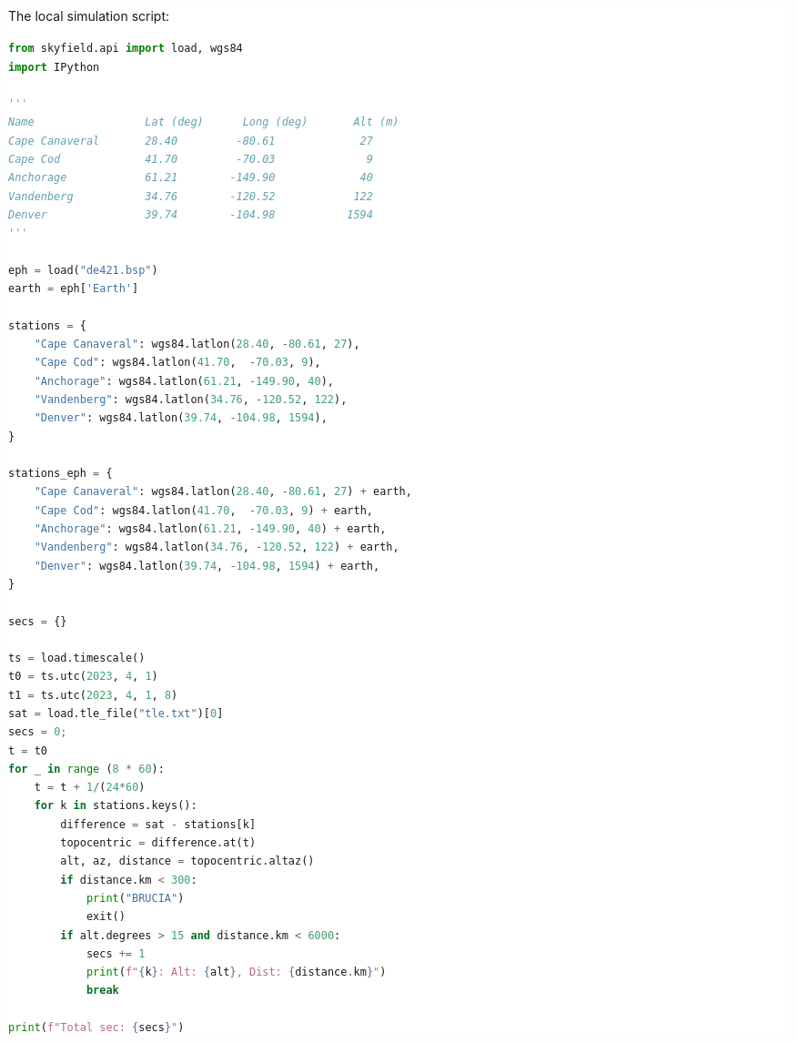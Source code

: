 The local simulation script:

```python
from skyfield.api import load, wgs84
import IPython

'''
Name                 Lat (deg)      Long (deg)       Alt (m)
Cape Canaveral       28.40         -80.61             27
Cape Cod             41.70         -70.03              9
Anchorage            61.21        -149.90             40
Vandenberg           34.76        -120.52            122
Denver               39.74        -104.98           1594
'''

eph = load("de421.bsp")
earth = eph['Earth']

stations = {
    "Cape Canaveral": wgs84.latlon(28.40, -80.61, 27),
    "Cape Cod": wgs84.latlon(41.70,  -70.03, 9),
    "Anchorage": wgs84.latlon(61.21, -149.90, 40),
    "Vandenberg": wgs84.latlon(34.76, -120.52, 122),
    "Denver": wgs84.latlon(39.74, -104.98, 1594),
}

stations_eph = {
    "Cape Canaveral": wgs84.latlon(28.40, -80.61, 27) + earth,
    "Cape Cod": wgs84.latlon(41.70,  -70.03, 9) + earth,
    "Anchorage": wgs84.latlon(61.21, -149.90, 40) + earth,
    "Vandenberg": wgs84.latlon(34.76, -120.52, 122) + earth,
    "Denver": wgs84.latlon(39.74, -104.98, 1594) + earth,
}

secs = {}

ts = load.timescale()
t0 = ts.utc(2023, 4, 1)
t1 = ts.utc(2023, 4, 1, 8)
sat = load.tle_file("tle.txt")[0]
secs = 0;
t = t0
for _ in range (8 * 60):
    t = t + 1/(24*60)
    for k in stations.keys():
        difference = sat - stations[k]
        topocentric = difference.at(t)
        alt, az, distance = topocentric.altaz()
        if distance.km < 300:
            print("BRUCIA")
            exit()
        if alt.degrees > 15 and distance.km < 6000:
            secs += 1
            print(f"{k}: Alt: {alt}, Dist: {distance.km}")
            break

print(f"Total sec: {secs}")
```
